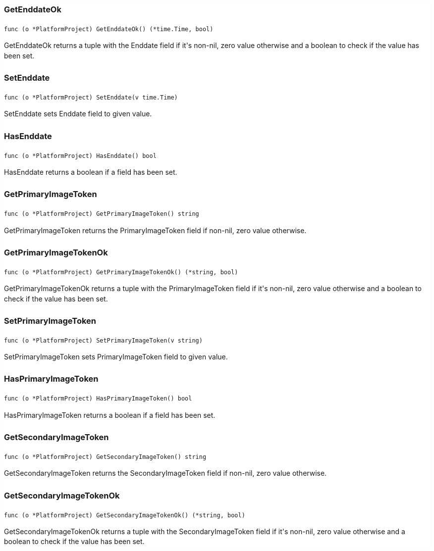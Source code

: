 ### GetEnddateOk

`func (o *PlatformProject) GetEnddateOk() (*time.Time, bool)`

GetEnddateOk returns a tuple with the Enddate field if it's non-nil, zero value otherwise
and a boolean to check if the value has been set.

### SetEnddate

`func (o *PlatformProject) SetEnddate(v time.Time)`

SetEnddate sets Enddate field to given value.

### HasEnddate

`func (o *PlatformProject) HasEnddate() bool`

HasEnddate returns a boolean if a field has been set.

### GetPrimaryImageToken

`func (o *PlatformProject) GetPrimaryImageToken() string`

GetPrimaryImageToken returns the PrimaryImageToken field if non-nil, zero value otherwise.

### GetPrimaryImageTokenOk

`func (o *PlatformProject) GetPrimaryImageTokenOk() (*string, bool)`

GetPrimaryImageTokenOk returns a tuple with the PrimaryImageToken field if it's non-nil, zero value otherwise
and a boolean to check if the value has been set.

### SetPrimaryImageToken

`func (o *PlatformProject) SetPrimaryImageToken(v string)`

SetPrimaryImageToken sets PrimaryImageToken field to given value.

### HasPrimaryImageToken

`func (o *PlatformProject) HasPrimaryImageToken() bool`

HasPrimaryImageToken returns a boolean if a field has been set.

### GetSecondaryImageToken

`func (o *PlatformProject) GetSecondaryImageToken() string`

GetSecondaryImageToken returns the SecondaryImageToken field if non-nil, zero value otherwise.

### GetSecondaryImageTokenOk

`func (o *PlatformProject) GetSecondaryImageTokenOk() (*string, bool)`

GetSecondaryImageTokenOk returns a tuple with the SecondaryImageToken field if it's non-nil, zero value otherwise
and a boolean to check if the value has been set.
